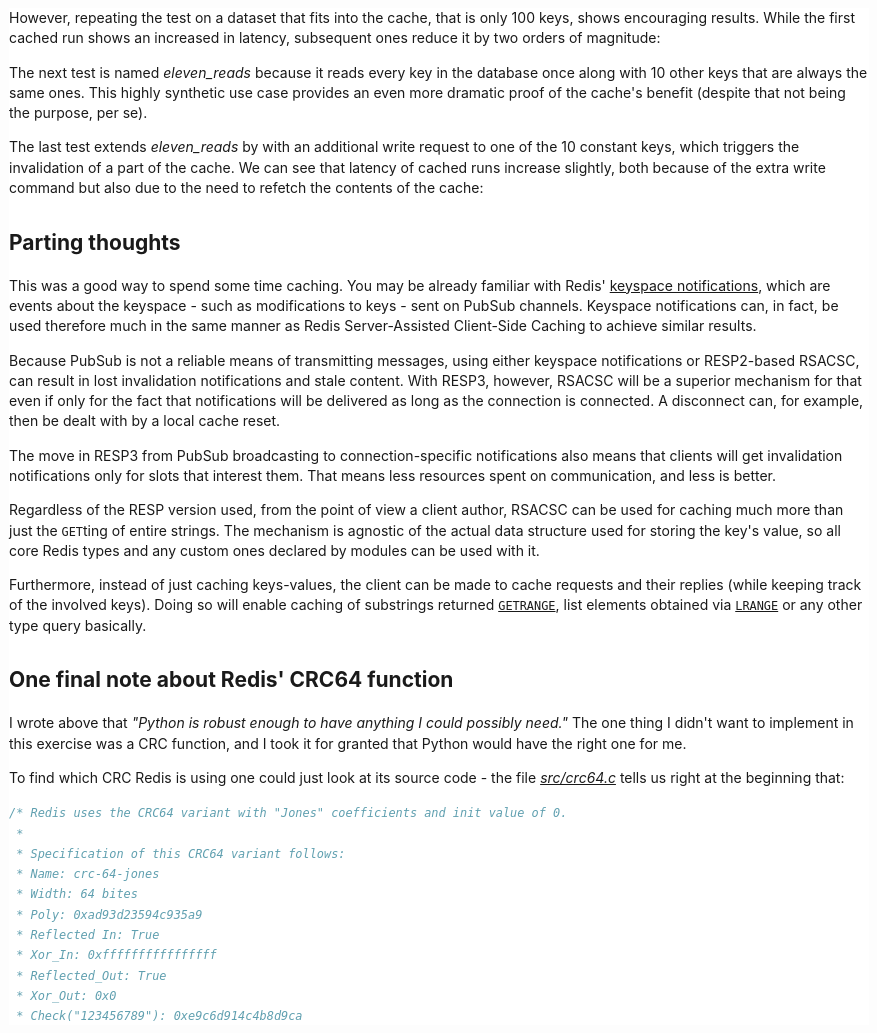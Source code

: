 However, repeating the test on a dataset that fits into the cache, that is only 100 keys, shows encouraging results. While the first cached run shows an increased in latency, subsequent ones reduce it by two orders of magnitude:

<div id="chart_2"></div>

The next test is named *eleven_reads* because it reads every key in the database once along with 10 other keys that are always the same ones. This highly synthetic use case provides an even more dramatic proof of the cache's benefit (despite that not being the purpose, per se).

<div id="chart_3"></div>

The last test extends *eleven_reads* by with an additional write request to one of the 10 constant keys, which triggers the invalidation of a part of the cache. We can see that latency of cached runs increase slightly, both because of the extra write command but also due to the need to refetch the contents of the cache:

<div id="chart_4"></div>

## Parting thoughts
This was a good way to spend some time caching. You may be already familiar with Redis' [keyspace notifications](https://redis.io/topics/notifications), which are events about the keyspace - such as modifications to keys - sent on PubSub channels. Keyspace notifications can, in fact, be used therefore much in the same manner as Redis Server-Assisted Client-Side Caching to achieve similar results.

Because PubSub is not a reliable means of transmitting messages, using either keyspace notifications or RESP2-based RSACSC, can result in lost invalidation notifications and stale content. With RESP3, however, RSACSC will be a superior mechanism for that even if only for the fact that notifications will be delivered as long as the connection is connected. A disconnect can, for example, then be dealt with by a local cache reset.

The move in RESP3 from PubSub broadcasting to connection-specific notifications also means that clients will get invalidation notifications only for slots that interest them. That means less resources spent on communication, and less is better.

Regardless of the RESP version used, from the point of view a client author, RSACSC can be used for caching much more than just the `GET`ting of entire strings. The mechanism is agnostic of the actual data structure used for storing the key's value, so all core Redis types and any custom ones declared by modules can be used with it.

Furthermore, instead of just caching keys-values, the client can be made to cache requests and their replies (while keeping track of the involved keys). Doing so will enable caching of substrings returned [`GETRANGE`](https://redis.io/commands/getrange), list elements obtained via [`LRANGE`](https://redis.io/commands/lrange)
or any other type query basically.

## One final note about Redis' CRC64 function
I wrote above that _"Python is robust enough to have anything I could possibly need."_ The one thing I didn't want to implement in this exercise was a CRC function, and I took it for granted that Python would have the right one for me.

To find which CRC Redis is using one could just look at its source code - the file [_src/crc64.c_](https://github.com/redis/antirez/blob/unstable/src/crc64.c) tells us right at the beginning that:

```c
/* Redis uses the CRC64 variant with "Jones" coefficients and init value of 0.
 *
 * Specification of this CRC64 variant follows:
 * Name: crc-64-jones
 * Width: 64 bites
 * Poly: 0xad93d23594c935a9
 * Reflected In: True
 * Xor_In: 0xffffffffffffffff
 * Reflected_Out: True
 * Xor_Out: 0x0
 * Check("123456789"): 0xe9c6d914c4b8d9ca
```
